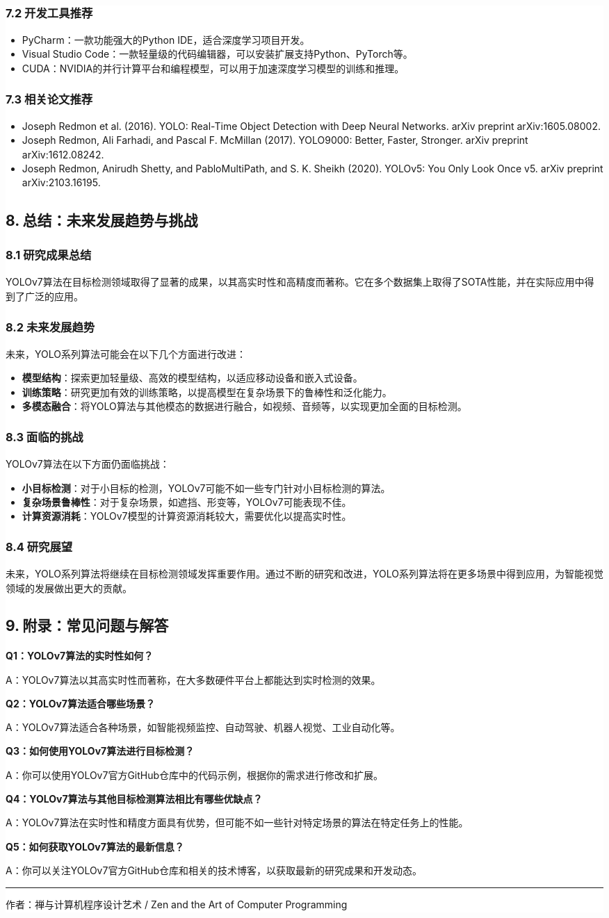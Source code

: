 ### 7.2 开发工具推荐

- PyCharm：一款功能强大的Python IDE，适合深度学习项目开发。
- Visual Studio Code：一款轻量级的代码编辑器，可以安装扩展支持Python、PyTorch等。
- CUDA：NVIDIA的并行计算平台和编程模型，可以用于加速深度学习模型的训练和推理。

### 7.3 相关论文推荐

- Joseph Redmon et al. (2016). YOLO: Real-Time Object Detection with Deep Neural Networks. arXiv preprint arXiv:1605.08002.
- Joseph Redmon, Ali Farhadi, and Pascal F. McMillan (2017). YOLO9000: Better, Faster, Stronger. arXiv preprint arXiv:1612.08242.
- Joseph Redmon, Anirudh Shetty, and PabloMultiPath, and S. K. Sheikh (2020). YOLOv5: You Only Look Once v5. arXiv preprint arXiv:2103.16195.

## 8. 总结：未来发展趋势与挑战

### 8.1 研究成果总结

YOLOv7算法在目标检测领域取得了显著的成果，以其高实时性和高精度而著称。它在多个数据集上取得了SOTA性能，并在实际应用中得到了广泛的应用。

### 8.2 未来发展趋势

未来，YOLO系列算法可能会在以下几个方面进行改进：

- **模型结构**：探索更加轻量级、高效的模型结构，以适应移动设备和嵌入式设备。
- **训练策略**：研究更加有效的训练策略，以提高模型在复杂场景下的鲁棒性和泛化能力。
- **多模态融合**：将YOLO算法与其他模态的数据进行融合，如视频、音频等，以实现更加全面的目标检测。

### 8.3 面临的挑战

YOLOv7算法在以下方面仍面临挑战：

- **小目标检测**：对于小目标的检测，YOLOv7可能不如一些专门针对小目标检测的算法。
- **复杂场景鲁棒性**：对于复杂场景，如遮挡、形变等，YOLOv7可能表现不佳。
- **计算资源消耗**：YOLOv7模型的计算资源消耗较大，需要优化以提高实时性。

### 8.4 研究展望

未来，YOLO系列算法将继续在目标检测领域发挥重要作用。通过不断的研究和改进，YOLO系列算法将在更多场景中得到应用，为智能视觉领域的发展做出更大的贡献。

## 9. 附录：常见问题与解答

**Q1：YOLOv7算法的实时性如何？**

A：YOLOv7算法以其高实时性而著称，在大多数硬件平台上都能达到实时检测的效果。

**Q2：YOLOv7算法适合哪些场景？**

A：YOLOv7算法适合各种场景，如智能视频监控、自动驾驶、机器人视觉、工业自动化等。

**Q3：如何使用YOLOv7算法进行目标检测？**

A：你可以使用YOLOv7官方GitHub仓库中的代码示例，根据你的需求进行修改和扩展。

**Q4：YOLOv7算法与其他目标检测算法相比有哪些优缺点？**

A：YOLOv7算法在实时性和精度方面具有优势，但可能不如一些针对特定场景的算法在特定任务上的性能。

**Q5：如何获取YOLOv7算法的最新信息？**

A：你可以关注YOLOv7官方GitHub仓库和相关的技术博客，以获取最新的研究成果和开发动态。

---

作者：禅与计算机程序设计艺术 / Zen and the Art of Computer Programming